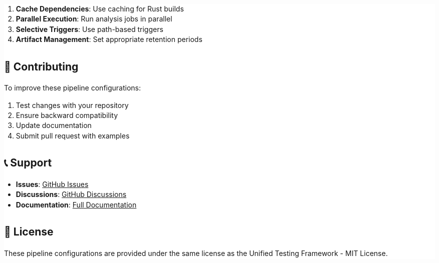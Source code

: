 1. **Cache Dependencies**: Use caching for Rust builds
2. **Parallel Execution**: Run analysis jobs in parallel
3. **Selective Triggers**: Use path-based triggers
4. **Artifact Management**: Set appropriate retention periods

## 🤝 Contributing

To improve these pipeline configurations:

1. Test changes with your repository
2. Ensure backward compatibility
3. Update documentation
4. Submit pull request with examples

## 📞 Support

- **Issues**: [GitHub Issues](https://github.com/unified-testing/unified-test-framework/issues)
- **Discussions**: [GitHub Discussions](https://github.com/unified-testing/unified-test-framework/discussions)
- **Documentation**: [Full Documentation](https://docs.unified-testing.com)

## 📄 License

These pipeline configurations are provided under the same license as the Unified Testing Framework - MIT License.